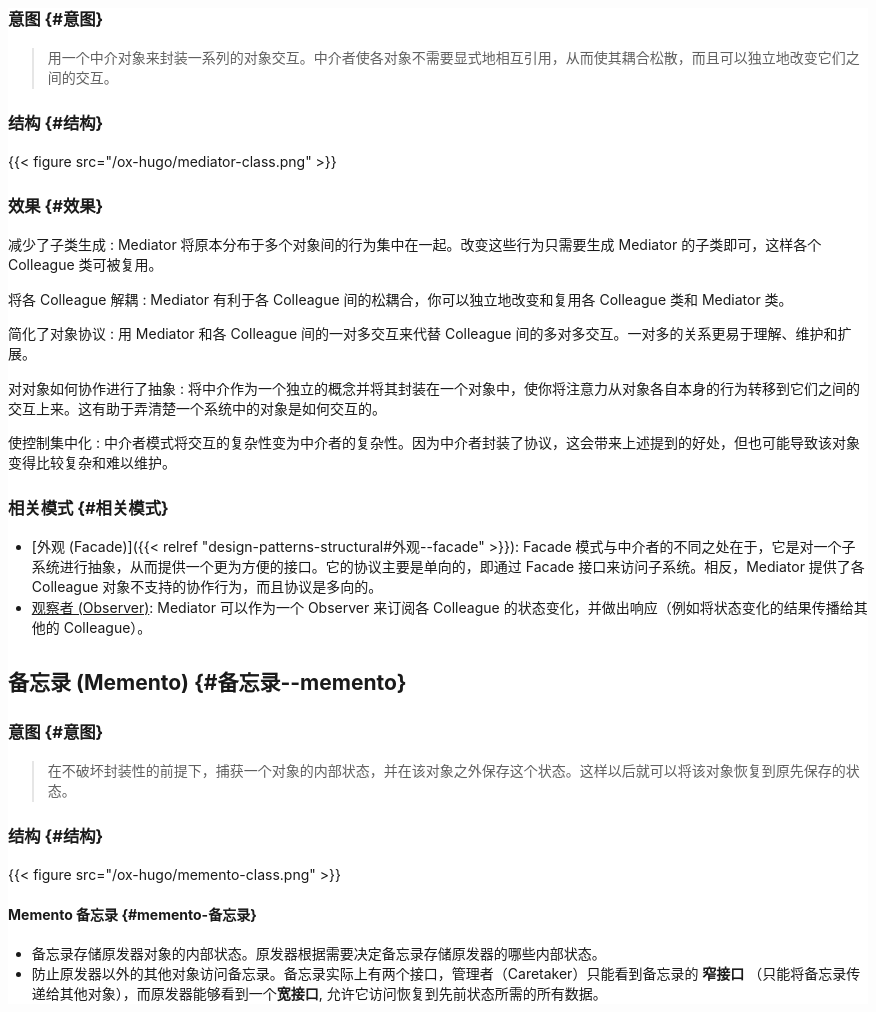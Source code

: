 
### 意图 {#意图}

> 用一个中介对象来封装一系列的对象交互。中介者使各对象不需要显式地相互引用，从而使其耦合松散，而且可以独立地改变它们之间的交互。


### 结构 {#结构}

{{< figure src="/ox-hugo/mediator-class.png" >}}


### 效果 {#效果}

减少了子类生成
: Mediator 将原本分布于多个对象间的行为集中在一起。改变这些行为只需要生成 Mediator 的子类即可，这样各个 Colleague 类可被复用。

将各 Colleague 解耦
: Mediator 有利于各 Colleague 间的松耦合，你可以独立地改变和复用各 Colleague 类和 Mediator 类。

简化了对象协议
: 用 Mediator 和各 Colleague 间的一对多交互来代替 Colleague 间的多对多交互。一对多的关系更易于理解、维护和扩展。

对对象如何协作进行了抽象
: 将中介作为一个独立的概念并将其封装在一个对象中，使你将注意力从对象各自本身的行为转移到它们之间的交互上来。这有助于弄清楚一个系统中的对象是如何交互的。

使控制集中化
: 中介者模式将交互的复杂性变为中介者的复杂性。因为中介者封装了协议，这会带来上述提到的好处，但也可能导致该对象变得比较复杂和难以维护。


### 相关模式 {#相关模式}

-   [外观 (Facade)]({{< relref "design-patterns-structural#外观--facade" >}}): Facade 模式与中介者的不同之处在于，它是对一个子系统进行抽象，从而提供一个更为方便的接口。它的协议主要是单向的，即通过 Facade 接口来访问子系统。相反，Mediator 提供了各 Colleague 对象不支持的协作行为，而且协议是多向的。
-   [观察者 (Observer)](#观察者--observer): Mediator 可以作为一个 Observer 来订阅各 Colleague 的状态变化，并做出响应（例如将状态变化的结果传播给其他的 Colleague）。


## 备忘录 (Memento) {#备忘录--memento}


### 意图 {#意图}

> 在不破坏封装性的前提下，捕获一个对象的内部状态，并在该对象之外保存这个状态。这样以后就可以将该对象恢复到原先保存的状态。


### 结构 {#结构}

{{< figure src="/ox-hugo/memento-class.png" >}}


#### Memento 备忘录 {#memento-备忘录}

-   备忘录存储原发器对象的内部状态。原发器根据需要决定备忘录存储原发器的哪些内部状态。
-   防止原发器以外的其他对象访问备忘录。备忘录实际上有两个接口，管理者（Caretaker）只能看到备忘录的 **窄接口** （只能将备忘录传递给其他对象），而原发器能够看到一个​**宽接口**, 允许它访问恢复到先前状态所需的所有数据。

